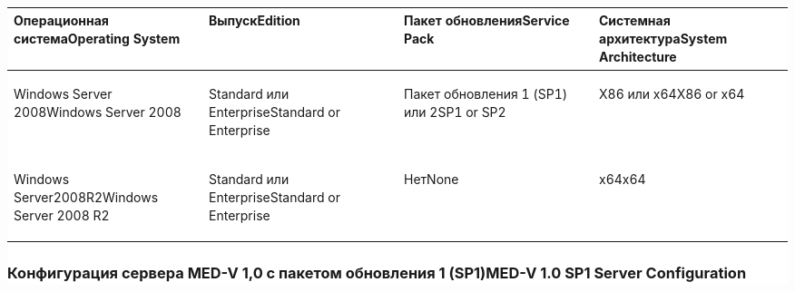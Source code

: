 


<table>
<colgroup>
<col width="25%" />
<col width="25%" />
<col width="25%" />
<col width="25%" />
</colgroup>
<thead>
<tr class="header">
<th align="left"><span data-ttu-id="b9bd0-199">Операционная система</span><span class="sxs-lookup"><span data-stu-id="b9bd0-199">Operating System</span></span></th>
<th align="left"><span data-ttu-id="b9bd0-200">Выпуск</span><span class="sxs-lookup"><span data-stu-id="b9bd0-200">Edition</span></span></th>
<th align="left"><span data-ttu-id="b9bd0-201">Пакет обновления</span><span class="sxs-lookup"><span data-stu-id="b9bd0-201">Service Pack</span></span></th>
<th align="left"><span data-ttu-id="b9bd0-202">Системная архитектура</span><span class="sxs-lookup"><span data-stu-id="b9bd0-202">System Architecture</span></span></th>
</tr>
</thead>
<tbody>
<tr class="odd">
<td align="left"><p><span data-ttu-id="b9bd0-203">Windows Server 2008</span><span class="sxs-lookup"><span data-stu-id="b9bd0-203">Windows Server 2008</span></span></p></td>
<td align="left"><p><span data-ttu-id="b9bd0-204">Standard или Enterprise</span><span class="sxs-lookup"><span data-stu-id="b9bd0-204">Standard or Enterprise</span></span></p></td>
<td align="left"><p><span data-ttu-id="b9bd0-205">Пакет обновления 1 (SP1) или 2</span><span class="sxs-lookup"><span data-stu-id="b9bd0-205">SP1 or SP2</span></span></p></td>
<td align="left"><p><span data-ttu-id="b9bd0-206">X86 или x64</span><span class="sxs-lookup"><span data-stu-id="b9bd0-206">X86 or x64</span></span></p></td>
</tr>
<tr class="even">
<td align="left"><p><span data-ttu-id="b9bd0-207">Windows Server2008R2</span><span class="sxs-lookup"><span data-stu-id="b9bd0-207">Windows Server 2008 R2</span></span></p></td>
<td align="left"><p><span data-ttu-id="b9bd0-208">Standard или Enterprise</span><span class="sxs-lookup"><span data-stu-id="b9bd0-208">Standard or Enterprise</span></span></p></td>
<td align="left"><p><span data-ttu-id="b9bd0-209">Нет</span><span class="sxs-lookup"><span data-stu-id="b9bd0-209">None</span></span></p></td>
<td align="left"><p><span data-ttu-id="b9bd0-210">x64</span><span class="sxs-lookup"><span data-stu-id="b9bd0-210">x64</span></span></p></td>
</tr>
</tbody>
</table>



### <a href="" id="med-v-1-0-sp1-server-configuration-"></a><span data-ttu-id="b9bd0-211">Конфигурация сервера MED-V 1,0 с пакетом обновления 1 (SP1)</span><span class="sxs-lookup"><span data-stu-id="b9bd0-211">MED-V 1.0 SP1 Server Configuration</span></span>
